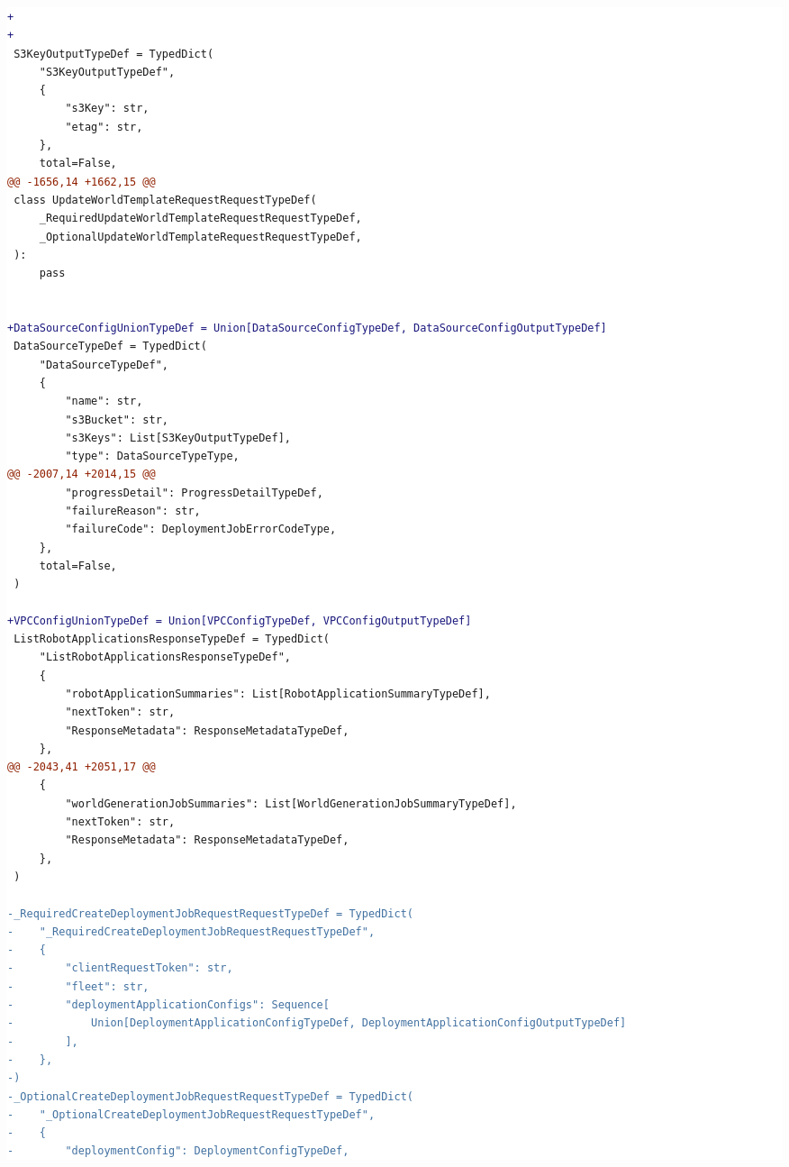 ```diff
+
+
 S3KeyOutputTypeDef = TypedDict(
     "S3KeyOutputTypeDef",
     {
         "s3Key": str,
         "etag": str,
     },
     total=False,
@@ -1656,14 +1662,15 @@
 class UpdateWorldTemplateRequestRequestTypeDef(
     _RequiredUpdateWorldTemplateRequestRequestTypeDef,
     _OptionalUpdateWorldTemplateRequestRequestTypeDef,
 ):
     pass
 
 
+DataSourceConfigUnionTypeDef = Union[DataSourceConfigTypeDef, DataSourceConfigOutputTypeDef]
 DataSourceTypeDef = TypedDict(
     "DataSourceTypeDef",
     {
         "name": str,
         "s3Bucket": str,
         "s3Keys": List[S3KeyOutputTypeDef],
         "type": DataSourceTypeType,
@@ -2007,14 +2014,15 @@
         "progressDetail": ProgressDetailTypeDef,
         "failureReason": str,
         "failureCode": DeploymentJobErrorCodeType,
     },
     total=False,
 )
 
+VPCConfigUnionTypeDef = Union[VPCConfigTypeDef, VPCConfigOutputTypeDef]
 ListRobotApplicationsResponseTypeDef = TypedDict(
     "ListRobotApplicationsResponseTypeDef",
     {
         "robotApplicationSummaries": List[RobotApplicationSummaryTypeDef],
         "nextToken": str,
         "ResponseMetadata": ResponseMetadataTypeDef,
     },
@@ -2043,41 +2051,17 @@
     {
         "worldGenerationJobSummaries": List[WorldGenerationJobSummaryTypeDef],
         "nextToken": str,
         "ResponseMetadata": ResponseMetadataTypeDef,
     },
 )
 
-_RequiredCreateDeploymentJobRequestRequestTypeDef = TypedDict(
-    "_RequiredCreateDeploymentJobRequestRequestTypeDef",
-    {
-        "clientRequestToken": str,
-        "fleet": str,
-        "deploymentApplicationConfigs": Sequence[
-            Union[DeploymentApplicationConfigTypeDef, DeploymentApplicationConfigOutputTypeDef]
-        ],
-    },
-)
-_OptionalCreateDeploymentJobRequestRequestTypeDef = TypedDict(
-    "_OptionalCreateDeploymentJobRequestRequestTypeDef",
-    {
-        "deploymentConfig": DeploymentConfigTypeDef,
```